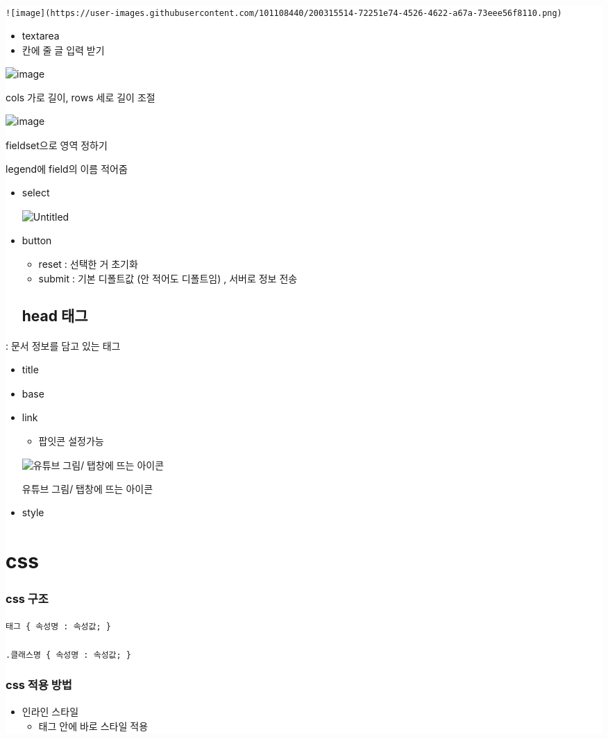     ![image](https://user-images.githubusercontent.com/101108440/200315514-72251e74-4526-4622-a67a-73eee56f8110.png)
    
- textarea
- 칸에 줄 글 입력 받기

![image](https://user-images.githubusercontent.com/101108440/200315570-95655365-c012-4f3f-a7e7-545a3097697d.png)

cols 가로 길이, rows 세로 길이 조절

![image](https://user-images.githubusercontent.com/101108440/200315623-f2665b01-38b6-4238-8ed5-508f6664f335.png)

fieldset으로 영역 정하기 

legend에 field의 이름 적어줌

- select
    
    ![Untitled](https://s3-us-west-2.amazonaws.com/secure.notion-static.com/bfbc9be1-b3d7-4fff-8775-d6e9def94d36/Untitled.png)
    
- button
    - reset : 선택한 거 초기화
    - submit : 기본 디폴트값 (안 적어도 디폴트임) , 서버로 정보 전송
  
  ## head 태그

: 문서 정보를 담고 있는 태그

- title
- base
- link
    - 팝잇콘 설정가능
    
    ![유튜브 그림/  탭창에 뜨는 아이콘](https://s3-us-west-2.amazonaws.com/secure.notion-static.com/9846eda3-4d40-4cde-8370-710d853f34ae/Untitled.png)
    
    유튜브 그림/  탭창에 뜨는 아이콘
    
- style
  
  
# css

### css 구조

```html
태그 { 속성명 : 속성값; }

.클래스명 { 속성명 : 속성값; }
```

### css 적용 방법

- 인라인 스타일
    - 태그 안에 바로 스타일 적용
    